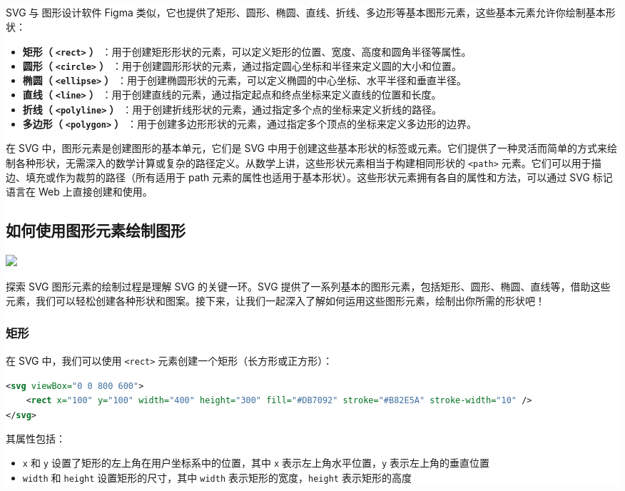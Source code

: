 
SVG 与 图形设计软件 Figma 类似，它也提供了矩形、圆形、椭圆、直线、折线、多边形等基本图形元素，这些基本元素允许你绘制基本形状：

  


-   **矩形（** **`<rect>`** **）** ：用于创建矩形形状的元素，可以定义矩形的位置、宽度、高度和圆角半径等属性。
-   **圆形（** **`<circle>`** **）** ：用于创建圆形形状的元素，通过指定圆心坐标和半径来定义圆的大小和位置。
-   **椭圆（** **`<ellipse>`** **）** ：用于创建椭圆形状的元素，可以定义椭圆的中心坐标、水平半径和垂直半径。
-   **直线（** **`<line>`** **）** ：用于创建直线的元素，通过指定起点和终点坐标来定义直线的位置和长度。
-   **折线（** **`<polyline>`** **）** ：用于创建折线形状的元素，通过指定多个点的坐标来定义折线的路径。
-   **多边形（** **`<polygon>`** **）** ：用于创建多边形形状的元素，通过指定多个顶点的坐标来定义多边形的边界。

  


在 SVG 中，图形元素是创建图形的基本单元，它们是 SVG 中用于创建这些基本形状的标签或元素。它们提供了一种灵活而简单的方式来绘制各种形状，无需深入的数学计算或复杂的路径定义。从数学上讲，这些形状元素相当于构建相同形状的 `<path>` 元素。它们可以用于描边、填充或作为裁剪的路径（所有适用于 path 元素的属性也适用于基本形状）。这些形状元素拥有各自的属性和方法，可以通过 SVG 标记语言在 Web 上直接创建和使用。

  


## 如何使用图形元素绘制图形

  


![](https://p3-juejin.byteimg.com/tos-cn-i-k3u1fbpfcp/06b77969b65d4ec6b1cc59f445b79ffc~tplv-k3u1fbpfcp-jj-mark:0:0:0:0:q75.image#?w=3000&h=1500&s=63681&e=jpg&b=f8f8ff)

  


探索 SVG 图形元素的绘制过程是理解 SVG 的关键一环。SVG 提供了一系列基本的图形元素，包括矩形、圆形、椭圆、直线等，借助这些元素，我们可以轻松创建各种形状和图案。接下来，让我们一起深入了解如何运用这些图形元素，绘制出你所需的形状吧！

  


### 矩形

  


在 SVG 中，我们可以使用 `<rect>` 元素创建一个矩形（长方形或正方形）：

  


```XML
<svg viewBox="0 0 800 600">
    <rect x="100" y="100" width="400" height="300" fill="#DB7092" stroke="#B82E5A" stroke-width="10" />
</svg>
```

  


其属性包括：

  


-   `x` 和 `y` 设置了矩形的左上角在用户坐标系中的位置，其中 `x` 表示左上角水平位置，`y` 表示左上角的垂直位置
-   `width` 和 `height` 设置矩形的尺寸，其中 `width` 表示矩形的宽度，`height` 表示矩形的高度

  